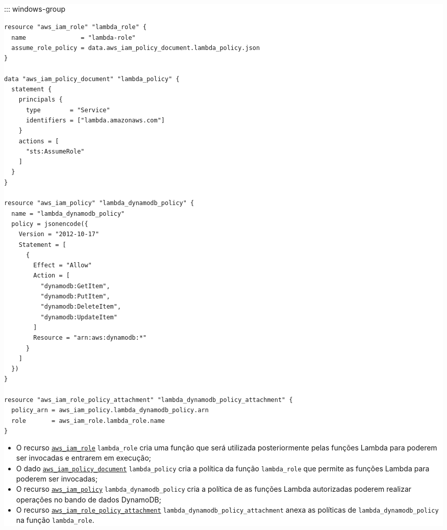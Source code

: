 ::: windows-group

```hcl [iam.tf]
resource "aws_iam_role" "lambda_role" {
  name               = "lambda-role"
  assume_role_policy = data.aws_iam_policy_document.lambda_policy.json
}

data "aws_iam_policy_document" "lambda_policy" {
  statement {
    principals {
      type        = "Service"
      identifiers = ["lambda.amazonaws.com"]
    }
    actions = [
      "sts:AssumeRole"
    ]
  }
}

resource "aws_iam_policy" "lambda_dynamodb_policy" {
  name = "lambda_dynamodb_policy"
  policy = jsonencode({
    Version = "2012-10-17"
    Statement = [
      {
        Effect = "Allow"
        Action = [
          "dynamodb:GetItem",
          "dynamodb:PutItem",
          "dynamodb:DeleteItem",
          "dynamodb:UpdateItem"
        ]
        Resource = "arn:aws:dynamodb:*"
      }
    ]
  })
}

resource "aws_iam_role_policy_attachment" "lambda_dynamodb_policy_attachment" {
  policy_arn = aws_iam_policy.lambda_dynamodb_policy.arn
  role       = aws_iam_role.lambda_role.name
}
```

- O recurso
  [`aws_iam_role`](https://registry.terraform.io/providers/hashicorp/aws/latest/docs/resources/iam_role)
  `lambda_role` cria uma função que será utilizada posteriormente pelas funções
  Lambda para poderem ser invocadas e entrarem em execução;
- O dado
  [`aws_iam_policy_document`](https://registry.terraform.io/providers/hashicorp/aws/latest/docs/data-sources/iam_policy_document)
  `lambda_policy` cria a política da função `lambda_role` que permite as funções
  Lambda para poderem ser invocadas;
- O recurso
  [`aws_iam_policy`](https://registry.terraform.io/providers/hashicorp/aws/latest/docs/resources/iam_policy)
  `lambda_dynamodb_policy` cria a política de as funções Lambda autorizadas
  poderem realizar operações no bando de dados DynamoDB;
- O recurso
  [`aws_iam_role_policy_attachment`](https://registry.terraform.io/providers/hashicorp/aws/latest/docs/resources/iam_role_policy_attachment)
  `lambda_dynamodb_policy_attachment` anexa as políticas de
  `lambda_dynamodb_policy` na função `lambda_role`.